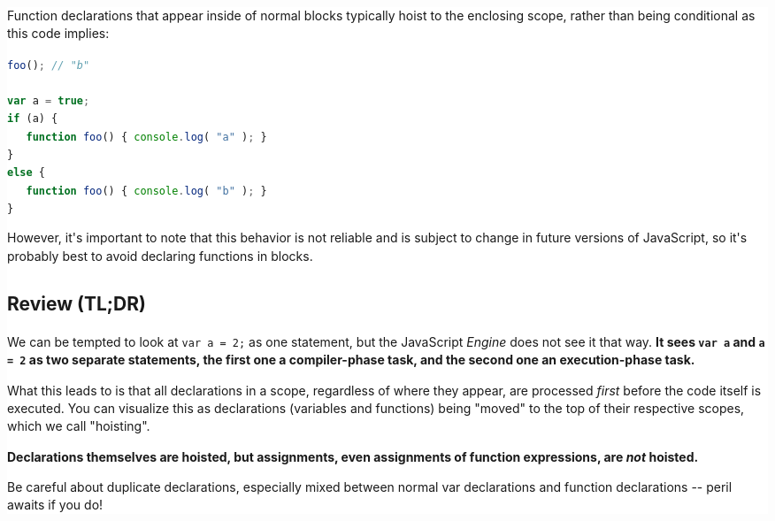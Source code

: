 Function declarations that appear inside of normal blocks typically hoist to the enclosing scope, rather than being conditional as this code implies:

```js
foo(); // "b"

var a = true;
if (a) {
   function foo() { console.log( "a" ); }
}
else {
   function foo() { console.log( "b" ); }
}
```

However, it's important to note that this behavior is not reliable and is subject to change in future versions of JavaScript, so it's probably best to avoid declaring functions in blocks.

## Review (TL;DR)

We can be tempted to look at `var a = 2;` as one statement, but the JavaScript *Engine* does not see it that way. **It sees `var a` and `a = 2` as two separate statements, the first one a compiler-phase task, and the second one an execution-phase task.**

What this leads to is that all declarations in a scope, regardless of where they appear, are processed *first* before the code itself is executed. You can visualize this as declarations (variables and functions) being "moved" to the top of their respective scopes, which we call "hoisting".

**Declarations themselves are hoisted, but assignments, even assignments of function expressions, are *not* hoisted.**

Be careful about duplicate declarations, especially mixed between normal var declarations and function declarations -- peril awaits if you do!
